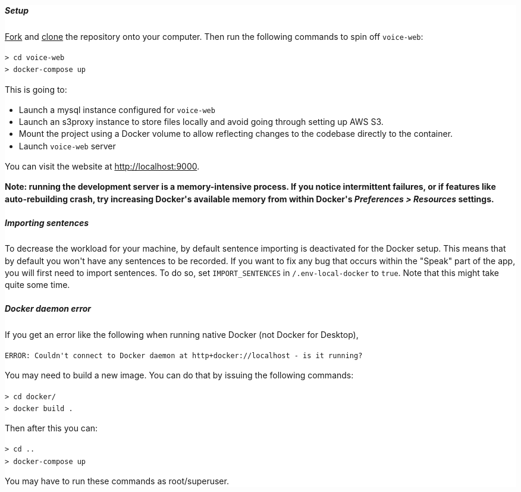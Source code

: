 ##### Setup

[Fork](https://help.github.com/articles/fork-a-repo/) and [clone](https://help.github.com/articles/cloning-a-repository/) the repository onto your computer. Then run the following commands to spin off `voice-web`:

```
> cd voice-web
> docker-compose up
```

This is going to:

- Launch a mysql instance configured for `voice-web`
- Launch an s3proxy instance to store files locally and avoid going through setting up AWS S3.
- Mount the project using a Docker volume to allow reflecting changes to the codebase directly to the container.
- Launch `voice-web` server

You can visit the website at [http://localhost:9000](http://localhost:9000).

**Note: running the development server is a memory-intensive process. If you notice intermittent failures, or if features like auto-rebuilding crash, try increasing Docker's available memory from within Docker's _Preferences > Resources_ settings.**

##### Importing sentences

To decrease the workload for your machine, by default sentence importing is deactivated for the Docker setup. This means that
by default you won't have any sentences to be recorded. If you want to fix any bug that occurs within the "Speak" part of the
app, you will first need to import sentences. To do so, set `IMPORT_SENTENCES` in `/.env-local-docker` to `true`.
Note that this might take quite some time.

##### Docker daemon error

If you get an error like the following when running native Docker (not Docker for Desktop),

```
ERROR: Couldn't connect to Docker daemon at http+docker://localhost - is it running?
```

You may need to build a new image. You can do that by issuing the following commands:

```
> cd docker/
> docker build .
```

Then after this you can:

```
> cd ..
> docker-compose up
```

You may have to run these commands as root/superuser.
